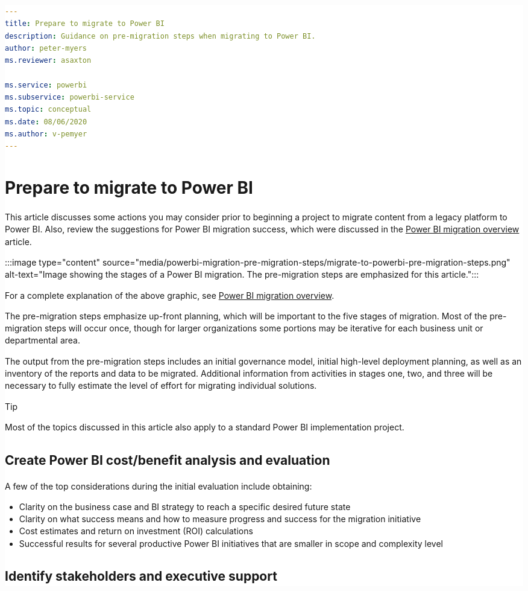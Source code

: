 ```yaml
---
title: Prepare to migrate to Power BI
description: Guidance on pre-migration steps when migrating to Power BI.
author: peter-myers
ms.reviewer: asaxton

ms.service: powerbi
ms.subservice: powerbi-service
ms.topic: conceptual
ms.date: 08/06/2020
ms.author: v-pemyer
---
```


# Prepare to migrate to Power BI

This article discusses some actions you may consider prior to beginning a project to migrate content from a legacy platform to Power BI. Also, review the suggestions for Power BI migration success, which were discussed in the [Power BI migration overview](powerbi-migration-overview.md) article.

:::image type="content" source="media/powerbi-migration-pre-migration-steps/migrate-to-powerbi-pre-migration-steps.png" alt-text="Image showing the stages of a Power BI migration. The pre-migration steps are emphasized for this article.":::

For a complete explanation of the above graphic, see [Power BI migration overview](powerbi-migration-overview.md).

The pre-migration steps emphasize up-front planning, which will be important to the five stages of migration. Most of the pre-migration steps will occur once, though for larger organizations some portions may be iterative for each business unit or departmental area.

The output from the pre-migration steps includes an initial governance model, initial high-level deployment planning, as well as an inventory of the reports and data to be migrated. Additional information from activities in stages one, two, and three will be necessary to fully estimate the level of effort for migrating individual solutions.

> [!TIP]
> Most of the topics discussed in this article also apply to a standard Power BI implementation project.

## Create Power BI cost/benefit analysis and evaluation

A few of the top considerations during the initial evaluation include obtaining:

- Clarity on the business case and BI strategy to reach a specific desired future state
- Clarity on what success means and how to measure progress and success for the migration initiative
- Cost estimates and return on investment (ROI) calculations
- Successful results for several productive Power BI initiatives that are smaller in scope and complexity level

## Identify stakeholders and executive support
